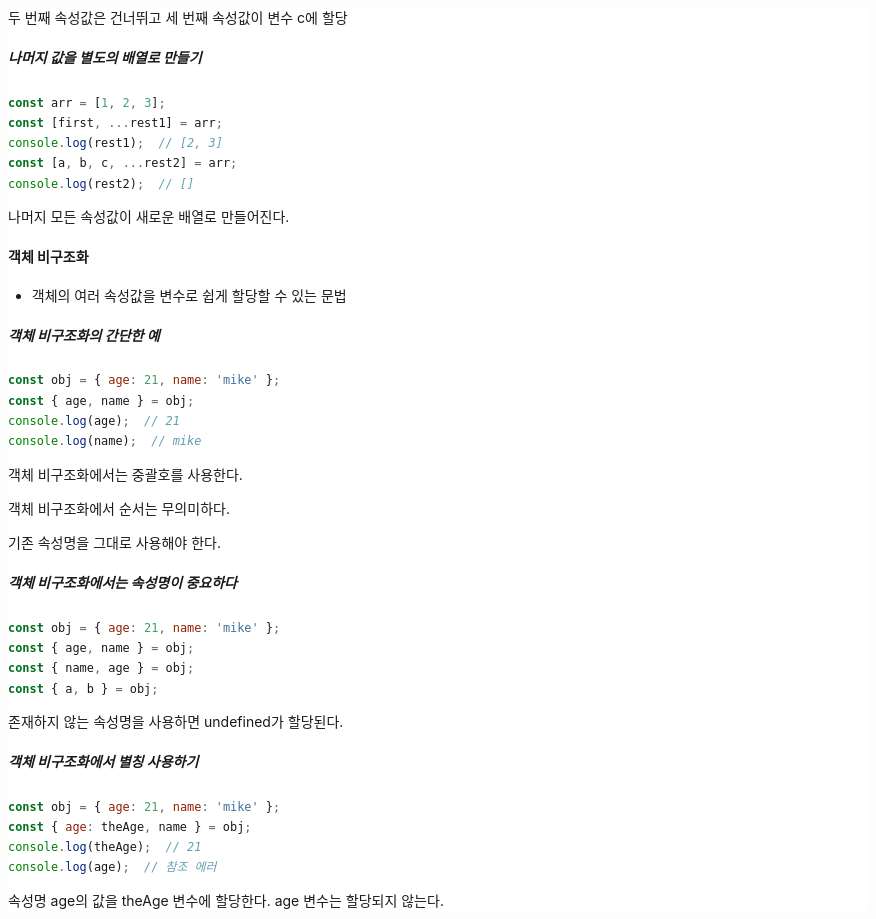 두 번째 속성값은 건너뛰고 세 번째 속성값이 변수 c에 할당



##### 나머지 값을 별도의 배열로 만들기

```js
const arr = [1, 2, 3];
const [first, ...rest1] = arr;
console.log(rest1);  // [2, 3]
const [a, b, c, ...rest2] = arr;
console.log(rest2);  // []
```

나머지 모든 속성값이 새로운 배열로 만들어진다.



#### 객체 비구조화

* 객체의 여러 속성값을 변수로 쉽게 할당할 수 있는 문법

##### 객체 비구조화의 간단한 예

```js
const obj = { age: 21, name: 'mike' };
const { age, name } = obj;
console.log(age);  // 21
console.log(name);  // mike
```

객체 비구조화에서는 중괄호를 사용한다.

객체 비구조화에서 순서는 무의미하다.

기존 속성명을 그대로 사용해야 한다.



##### 객체 비구조화에서는 속성명이 중요하다

```js
const obj = { age: 21, name: 'mike' };
const { age, name } = obj;
const { name, age } = obj;
const { a, b } = obj;
```

존재하지 않는 속성명을 사용하면 undefined가 할당된다.



##### 객체 비구조화에서 별칭 사용하기

```js
const obj = { age: 21, name: 'mike' };
const { age: theAge, name } = obj;
console.log(theAge);  // 21
console.log(age);  // 참조 에러
```

속성명 age의 값을 theAge 변수에 할당한다. age 변수는 할당되지 않는다.
